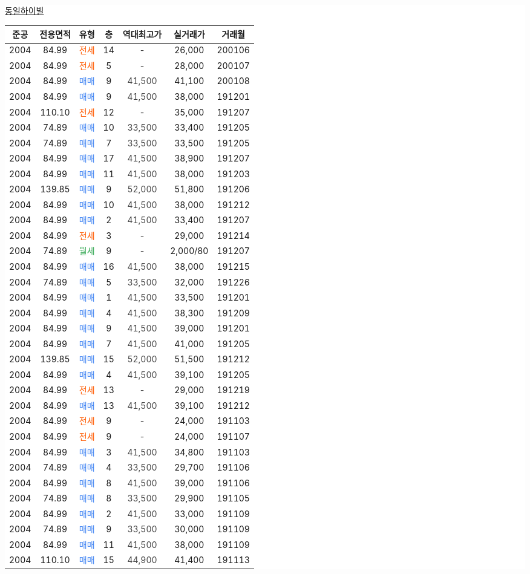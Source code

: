 
[동일하이빌](https://search.naver.com/search.naver?query=%EC%B6%A9%EC%B2%AD%EB%82%A8%EB%8F%84+%EC%B2%9C%EC%95%88%EC%8B%9C+%EC%84%9C%EB%B6%81%EA%B5%AC+%EB%B6%88%EB%8B%B9%EB%8F%99+%EB%8F%99%EC%9D%BC%ED%95%98%EC%9D%B4%EB%B9%8C)

|준공|전용면적|유형|층|역대최고가|실거래가|거래월|
|:---:|:---:|:---:|:---:|:---:|:---:|:---:|
|2004|84.99|<span style="color:#ff5a00">전세</span>|14|<span style="color:#444444">-</span>|26,000|200106|
|2004|84.99|<span style="color:#ff5a00">전세</span>|5|<span style="color:#444444">-</span>|28,000|200107|
|2004|84.99|<span style="color:#4285f3">매매</span>|9|<span style="color:#444444">41,500</span>|41,100|200108|
|2004|84.99|<span style="color:#4285f3">매매</span>|9|<span style="color:#444444">41,500</span>|38,000|191201|
|2004|110.10|<span style="color:#ff5a00">전세</span>|12|<span style="color:#444444">-</span>|35,000|191207|
|2004|74.89|<span style="color:#4285f3">매매</span>|10|<span style="color:#444444">33,500</span>|33,400|191205|
|2004|74.89|<span style="color:#4285f3">매매</span>|7|<span style="color:#444444">33,500</span>|33,500|191205|
|2004|84.99|<span style="color:#4285f3">매매</span>|17|<span style="color:#444444">41,500</span>|38,900|191207|
|2004|84.99|<span style="color:#4285f3">매매</span>|11|<span style="color:#444444">41,500</span>|38,000|191203|
|2004|139.85|<span style="color:#4285f3">매매</span>|9|<span style="color:#444444">52,000</span>|51,800|191206|
|2004|84.99|<span style="color:#4285f3">매매</span>|10|<span style="color:#444444">41,500</span>|38,000|191212|
|2004|84.99|<span style="color:#4285f3">매매</span>|2|<span style="color:#444444">41,500</span>|33,400|191207|
|2004|84.99|<span style="color:#ff5a00">전세</span>|3|<span style="color:#444444">-</span>|29,000|191214|
|2004|74.89|<span style="color:#34a853">월세</span>|9|<span style="color:#444444">-</span>|2,000/80|191207|
|2004|84.99|<span style="color:#4285f3">매매</span>|16|<span style="color:#444444">41,500</span>|38,000|191215|
|2004|74.89|<span style="color:#4285f3">매매</span>|5|<span style="color:#444444">33,500</span>|32,000|191226|
|2004|84.99|<span style="color:#4285f3">매매</span>|1|<span style="color:#444444">41,500</span>|33,500|191201|
|2004|84.99|<span style="color:#4285f3">매매</span>|4|<span style="color:#444444">41,500</span>|38,300|191209|
|2004|84.99|<span style="color:#4285f3">매매</span>|9|<span style="color:#444444">41,500</span>|39,000|191201|
|2004|84.99|<span style="color:#4285f3">매매</span>|7|<span style="color:#444444">41,500</span>|41,000|191205|
|2004|139.85|<span style="color:#4285f3">매매</span>|15|<span style="color:#444444">52,000</span>|51,500|191212|
|2004|84.99|<span style="color:#4285f3">매매</span>|4|<span style="color:#444444">41,500</span>|39,100|191205|
|2004|84.99|<span style="color:#ff5a00">전세</span>|13|<span style="color:#444444">-</span>|29,000|191219|
|2004|84.99|<span style="color:#4285f3">매매</span>|13|<span style="color:#444444">41,500</span>|39,100|191212|
|2004|84.99|<span style="color:#ff5a00">전세</span>|9|<span style="color:#444444">-</span>|24,000|191103|
|2004|84.99|<span style="color:#ff5a00">전세</span>|9|<span style="color:#444444">-</span>|24,000|191107|
|2004|84.99|<span style="color:#4285f3">매매</span>|3|<span style="color:#444444">41,500</span>|34,800|191103|
|2004|74.89|<span style="color:#4285f3">매매</span>|4|<span style="color:#444444">33,500</span>|29,700|191106|
|2004|84.99|<span style="color:#4285f3">매매</span>|8|<span style="color:#444444">41,500</span>|39,000|191106|
|2004|74.89|<span style="color:#4285f3">매매</span>|8|<span style="color:#444444">33,500</span>|29,900|191105|
|2004|84.99|<span style="color:#4285f3">매매</span>|2|<span style="color:#444444">41,500</span>|33,000|191109|
|2004|74.89|<span style="color:#4285f3">매매</span>|9|<span style="color:#444444">33,500</span>|30,000|191109|
|2004|84.99|<span style="color:#4285f3">매매</span>|11|<span style="color:#444444">41,500</span>|38,000|191109|
|2004|110.10|<span style="color:#4285f3">매매</span>|15|<span style="color:#444444">44,900</span>|41,400|191113|